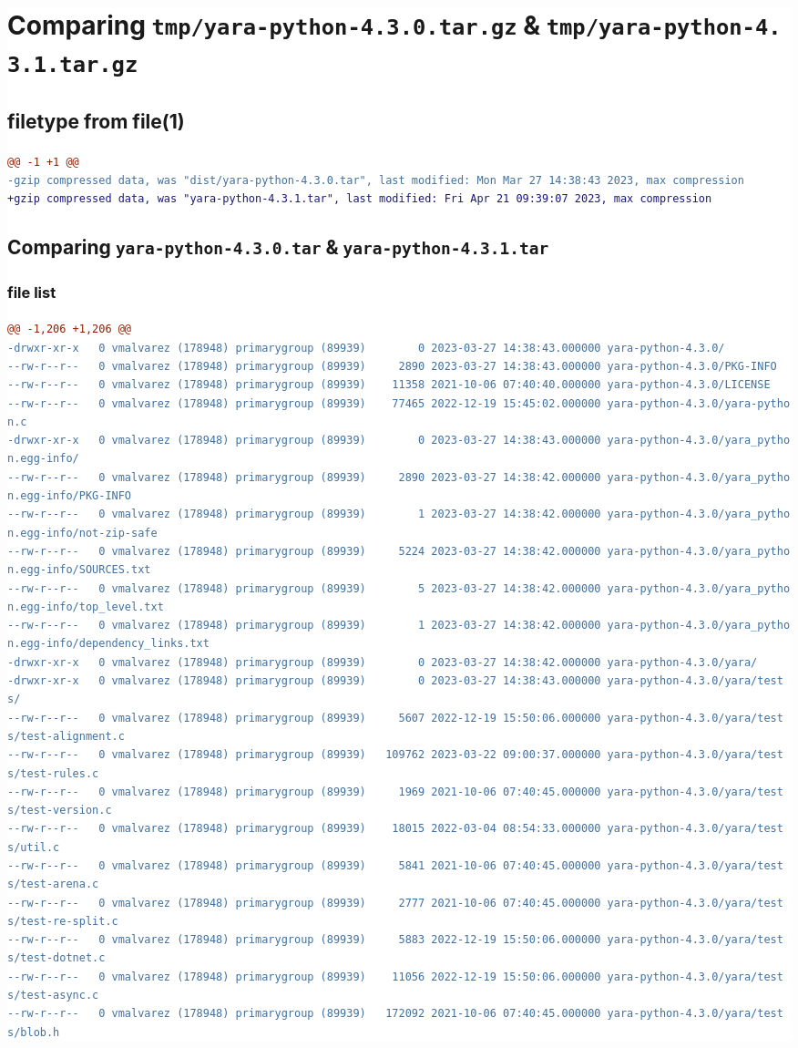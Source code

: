 # Comparing `tmp/yara-python-4.3.0.tar.gz` & `tmp/yara-python-4.3.1.tar.gz`

## filetype from file(1)

```diff
@@ -1 +1 @@
-gzip compressed data, was "dist/yara-python-4.3.0.tar", last modified: Mon Mar 27 14:38:43 2023, max compression
+gzip compressed data, was "yara-python-4.3.1.tar", last modified: Fri Apr 21 09:39:07 2023, max compression
```

## Comparing `yara-python-4.3.0.tar` & `yara-python-4.3.1.tar`

### file list

```diff
@@ -1,206 +1,206 @@
-drwxr-xr-x   0 vmalvarez (178948) primarygroup (89939)        0 2023-03-27 14:38:43.000000 yara-python-4.3.0/
--rw-r--r--   0 vmalvarez (178948) primarygroup (89939)     2890 2023-03-27 14:38:43.000000 yara-python-4.3.0/PKG-INFO
--rw-r--r--   0 vmalvarez (178948) primarygroup (89939)    11358 2021-10-06 07:40:40.000000 yara-python-4.3.0/LICENSE
--rw-r--r--   0 vmalvarez (178948) primarygroup (89939)    77465 2022-12-19 15:45:02.000000 yara-python-4.3.0/yara-python.c
-drwxr-xr-x   0 vmalvarez (178948) primarygroup (89939)        0 2023-03-27 14:38:43.000000 yara-python-4.3.0/yara_python.egg-info/
--rw-r--r--   0 vmalvarez (178948) primarygroup (89939)     2890 2023-03-27 14:38:42.000000 yara-python-4.3.0/yara_python.egg-info/PKG-INFO
--rw-r--r--   0 vmalvarez (178948) primarygroup (89939)        1 2023-03-27 14:38:42.000000 yara-python-4.3.0/yara_python.egg-info/not-zip-safe
--rw-r--r--   0 vmalvarez (178948) primarygroup (89939)     5224 2023-03-27 14:38:42.000000 yara-python-4.3.0/yara_python.egg-info/SOURCES.txt
--rw-r--r--   0 vmalvarez (178948) primarygroup (89939)        5 2023-03-27 14:38:42.000000 yara-python-4.3.0/yara_python.egg-info/top_level.txt
--rw-r--r--   0 vmalvarez (178948) primarygroup (89939)        1 2023-03-27 14:38:42.000000 yara-python-4.3.0/yara_python.egg-info/dependency_links.txt
-drwxr-xr-x   0 vmalvarez (178948) primarygroup (89939)        0 2023-03-27 14:38:42.000000 yara-python-4.3.0/yara/
-drwxr-xr-x   0 vmalvarez (178948) primarygroup (89939)        0 2023-03-27 14:38:43.000000 yara-python-4.3.0/yara/tests/
--rw-r--r--   0 vmalvarez (178948) primarygroup (89939)     5607 2022-12-19 15:50:06.000000 yara-python-4.3.0/yara/tests/test-alignment.c
--rw-r--r--   0 vmalvarez (178948) primarygroup (89939)   109762 2023-03-22 09:00:37.000000 yara-python-4.3.0/yara/tests/test-rules.c
--rw-r--r--   0 vmalvarez (178948) primarygroup (89939)     1969 2021-10-06 07:40:45.000000 yara-python-4.3.0/yara/tests/test-version.c
--rw-r--r--   0 vmalvarez (178948) primarygroup (89939)    18015 2022-03-04 08:54:33.000000 yara-python-4.3.0/yara/tests/util.c
--rw-r--r--   0 vmalvarez (178948) primarygroup (89939)     5841 2021-10-06 07:40:45.000000 yara-python-4.3.0/yara/tests/test-arena.c
--rw-r--r--   0 vmalvarez (178948) primarygroup (89939)     2777 2021-10-06 07:40:45.000000 yara-python-4.3.0/yara/tests/test-re-split.c
--rw-r--r--   0 vmalvarez (178948) primarygroup (89939)     5883 2022-12-19 15:50:06.000000 yara-python-4.3.0/yara/tests/test-dotnet.c
--rw-r--r--   0 vmalvarez (178948) primarygroup (89939)    11056 2022-12-19 15:50:06.000000 yara-python-4.3.0/yara/tests/test-async.c
--rw-r--r--   0 vmalvarez (178948) primarygroup (89939)   172092 2021-10-06 07:40:45.000000 yara-python-4.3.0/yara/tests/blob.h
```